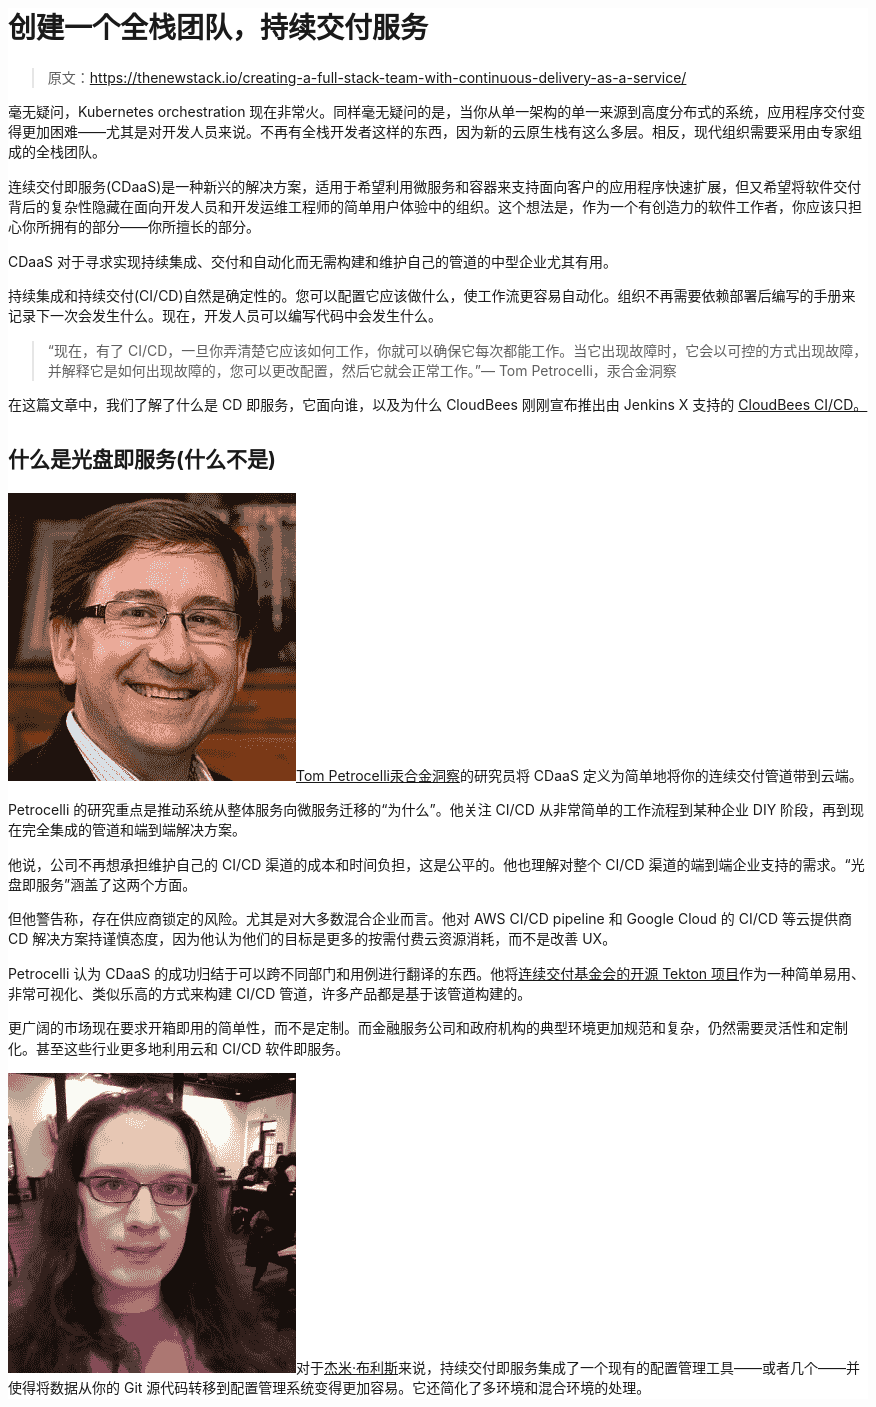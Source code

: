# 创建一个全栈团队，持续交付服务

> 原文：<https://thenewstack.io/creating-a-full-stack-team-with-continuous-delivery-as-a-service/>

毫无疑问，Kubernetes orchestration 现在非常火。同样毫无疑问的是，当你从单一架构的单一来源到高度分布式的系统，应用程序交付变得更加困难——尤其是对开发人员来说。不再有全栈开发者这样的东西，因为新的云原生栈有这么多层。相反，现代组织需要采用由专家组成的全栈团队。

连续交付即服务(CDaaS)是一种新兴的解决方案，适用于希望利用微服务和容器来支持面向客户的应用程序快速扩展，但又希望将软件交付背后的复杂性隐藏在面向开发人员和开发运维工程师的简单用户体验中的组织。这个想法是，作为一个有创造力的软件工作者，你应该只担心你所拥有的部分——你所擅长的部分。

CDaaS 对于寻求实现持续集成、交付和自动化而无需构建和维护自己的管道的中型企业尤其有用。

持续集成和持续交付(CI/CD)自然是确定性的。您可以配置它应该做什么，使工作流更容易自动化。组织不再需要依赖部署后编写的手册来记录下一次会发生什么。现在，开发人员可以编写代码中会发生什么。

> “现在，有了 CI/CD，一旦你弄清楚它应该如何工作，你就可以确保它每次都能工作。当它出现故障时，它会以可控的方式出现故障，并解释它是如何出现故障的，您可以更改配置，然后它就会正常工作。”— Tom Petrocelli，汞合金洞察

在这篇文章中，我们了解了什么是 CD 即服务，它面向谁，以及为什么 CloudBees 刚刚宣布推出由 Jenkins X 支持的 [CloudBees CI/CD。](https://www.previous.cloudbees.com/blog/introducing-preview-experience-cloudbees-cicd-powered-jenkins-x)

## 什么是光盘即服务(什么不是)

![](img/c76ed2da4556e5768874fe5c8dae9c27.png)[Tom Petrocelli](https://twitter.com/tompetrocelli)[汞合金洞察](https://amalgaminsights.com/product/market-landscape-the-2020-guide-to-continuous-integration-and-continuous-delivery-process-projects-and-products/)的研究员将 CDaaS 定义为简单地将你的连续交付管道带到云端。

Petrocelli 的研究重点是推动系统从整体服务向微服务迁移的“为什么”。他关注 CI/CD 从非常简单的工作流程到某种企业 DIY 阶段，再到现在完全集成的管道和端到端解决方案。

他说，公司不再想承担维护自己的 CI/CD 渠道的成本和时间负担，这是公平的。他也理解对整个 CI/CD 渠道的端到端企业支持的需求。“光盘即服务”涵盖了这两个方面。

但他警告称，存在供应商锁定的风险。尤其是对大多数混合企业而言。他对 AWS CI/CD pipeline 和 Google Cloud 的 CI/CD 等云提供商 CD 解决方案持谨慎态度，因为他认为他们的目标是更多的按需付费云资源消耗，而不是改善 UX。

Petrocelli 认为 CDaaS 的成功归结于可以跨不同部门和用例进行翻译的东西。他将[连续交付基金会的开源 Tekton 项目](https://cloud.google.com/tekton/)作为一种简单易用、非常可视化、类似乐高的方式来构建 CI/CD 管道，许多产品都是基于该管道构建的。

更广阔的市场现在要求开箱即用的简单性，而不是定制。而金融服务公司和政府机构的典型环境更加规范和复杂，仍然需要灵活性和定制化。甚至这些行业更多地利用云和 CI/CD 软件即服务。

![](img/71e0bd03cb8ff3ff9d0c93c6c6764388.png)对于[杰米·布利斯](http://lumami.biz/)来说，持续交付即服务集成了一个现有的配置管理工具——或者几个——并使得将数据从你的 Git 源代码转移到配置管理系统变得更加容易。它还简化了多环境和混合环境的处理。